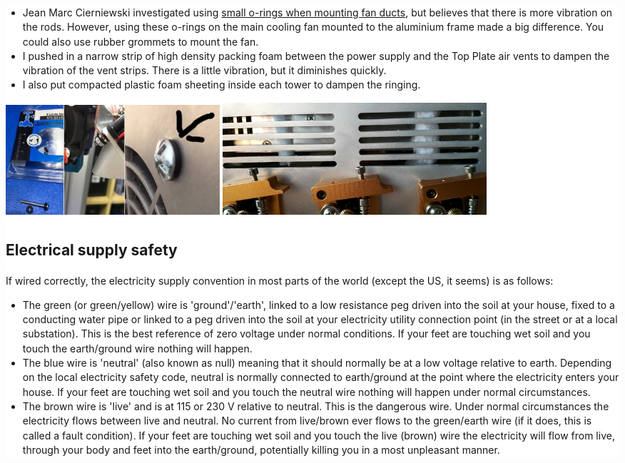 - Jean Marc Cierniewski investigated using [small o-rings when mounting fan ducts](https://www.facebook.com/groups/emergin/permalink/1871767846394308/), but believes that there is more vibration on the rods.  However, using these o-rings on the main cooling fan mounted to the aluminium frame made a big difference.  You could also use rubber grommets to mount the fan.
- I pushed in a narrow strip of high density packing foam between the power supply and the Top Plate air vents to dampen the vibration of the vent strips.  There is a little vibration, but it diminishes quickly.
- I also put compacted  plastic foam sheeting inside each tower to dampen the ringing.

<img src="images/noise-damper01.jpg" width="300"> <img src="images/vibration-damp.jpg" width="370">


## Electrical supply safety

If wired correctly, the electricity supply convention in most parts of the world (except the US, it seems) is as follows:

- The green (or green/yellow) wire is 'ground'/'earth',  linked to a low resistance peg driven into the soil at your house, fixed to a conducting water pipe or linked to a peg driven into the soil at your electricity utility connection point (in the street or at a local substation).  This is the best reference of zero voltage under normal conditions.   If your feet are touching wet soil and you touch the earth/ground wire nothing will happen.
- The blue wire is 'neutral' (also known as null) meaning that it should normally be at a low voltage relative to earth. Depending on the local electricity safety code, neutral is normally connected to earth/ground at the point where the electricity enters your house. If your feet are touching wet soil and you touch the neutral wire nothing will happen under normal circumstances.
- The brown wire is 'live' and is at 115 or 230 V relative to neutral. This is the dangerous wire. Under normal circumstances the electricity flows between live and neutral. No current from live/brown ever flows to the green/earth wire (if it does, this is called a fault condition). If your feet are touching wet soil and you touch the live (brown) wire the electricity will flow from live, through your body and feet into the earth/ground, potentially killing you in a most unpleasant manner.